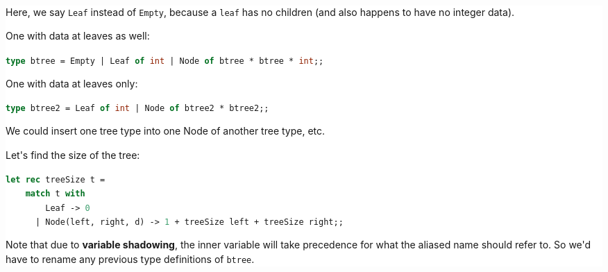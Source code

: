 Here, we say `Leaf` instead of `Empty`, because a `leaf` has no children (and also happens to have no integer data).

One with data at leaves as well:
```ocaml
type btree = Empty | Leaf of int | Node of btree * btree * int;;
```

One with data at leaves only:
```ocaml
type btree2 = Leaf of int | Node of btree2 * btree2;;
```

We could insert one tree type into one Node of another tree type, etc.

Let's find the size of the tree:
```ocaml
let rec treeSize t = 
	match t with
		Leaf -> 0
	  | Node(left, right, d) -> 1 + treeSize left + treeSize right;;
```

Note that due to **variable shadowing**, the inner variable will take precedence for what the aliased name should refer to. So we'd have to rename any previous type definitions of `btree`.


